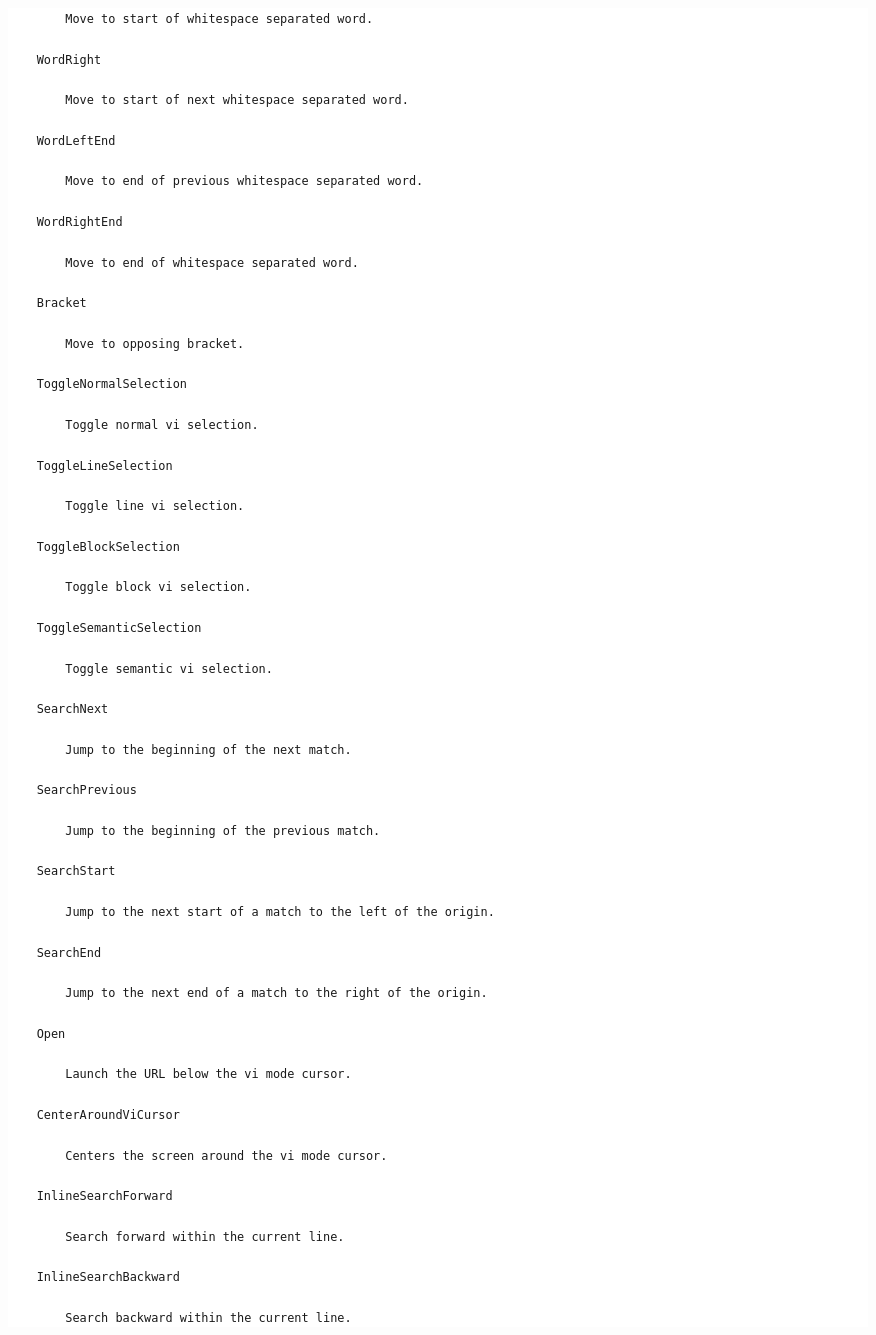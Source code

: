             Move to start of whitespace separated word.

        WordRight

            Move to start of next whitespace separated word.

        WordLeftEnd

            Move to end of previous whitespace separated word.

        WordRightEnd

            Move to end of whitespace separated word.

        Bracket

            Move to opposing bracket.

        ToggleNormalSelection

            Toggle normal vi selection.

        ToggleLineSelection

            Toggle line vi selection.

        ToggleBlockSelection

            Toggle block vi selection.

        ToggleSemanticSelection

            Toggle semantic vi selection.

        SearchNext

            Jump to the beginning of the next match.

        SearchPrevious

            Jump to the beginning of the previous match.

        SearchStart

            Jump to the next start of a match to the left of the origin.

        SearchEnd

            Jump to the next end of a match to the right of the origin.

        Open

            Launch the URL below the vi mode cursor.

        CenterAroundViCursor

            Centers the screen around the vi mode cursor.

        InlineSearchForward

            Search forward within the current line.

        InlineSearchBackward

            Search backward within the current line.
